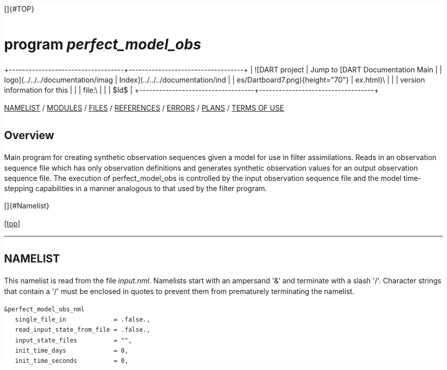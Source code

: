 []{#TOP}

program *perfect\_model\_obs*
=============================

+-----------------------------------+-----------------------------------+
| ![DART project                    | Jump to [DART Documentation Main  |
| logo](../../../documentation/imag | Index](../../../documentation/ind |
| es/Dartboard7.png){height="70"}   | ex.html)\                         |
|                                   | version information for this      |
|                                   | file:\                            |
|                                   | \$Id\$                            |
+-----------------------------------+-----------------------------------+

[NAMELIST](#Namelist) / [MODULES](#Modules) / [FILES](#FilesUsed) /
[REFERENCES](#References) / [ERRORS](#Errors) / [PLANS](#FuturePlans) /
[TERMS OF USE](#Legalese)

Overview
--------

Main program for creating synthetic observation sequences given a model
for use in filter assimilations. Reads in an observation sequence file
which has only observation definitions and generates synthetic
observation values for an output observation sequence file. The
execution of perfect\_model\_obs is controlled by the input observation
sequence file and the model time-stepping capabilities in a manner
analogous to that used by the filter program.

[]{#Namelist}

<div class="top">

\[[top](#)\]

</div>

------------------------------------------------------------------------

NAMELIST
--------

This namelist is read from the file *input.nml*. Namelists start with an
ampersand '&' and terminate with a slash '/'. Character strings that
contain a '/' must be enclosed in quotes to prevent them from
prematurely terminating the namelist.

<div class="namelist">

    &perfect_model_obs_nml
       single_file_in             = .false.,
       read_input_state_from_file = .false.,
       input_state_files          = "",
       init_time_days             = 0,
       init_time_seconds          = 0,
